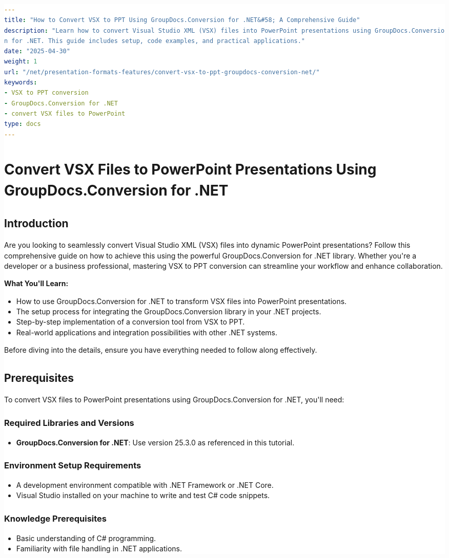 ```yaml
---
title: "How to Convert VSX to PPT Using GroupDocs.Conversion for .NET&#58; A Comprehensive Guide"
description: "Learn how to convert Visual Studio XML (VSX) files into PowerPoint presentations using GroupDocs.Conversion for .NET. This guide includes setup, code examples, and practical applications."
date: "2025-04-30"
weight: 1
url: "/net/presentation-formats-features/convert-vsx-to-ppt-groupdocs-conversion-net/"
keywords:
- VSX to PPT conversion
- GroupDocs.Conversion for .NET
- convert VSX files to PowerPoint
type: docs
---
```

# Convert VSX Files to PowerPoint Presentations Using GroupDocs.Conversion for .NET

## Introduction

Are you looking to seamlessly convert Visual Studio XML (VSX) files into dynamic PowerPoint presentations? Follow this comprehensive guide on how to achieve this using the powerful GroupDocs.Conversion for .NET library. Whether you're a developer or a business professional, mastering VSX to PPT conversion can streamline your workflow and enhance collaboration.

**What You'll Learn:**
- How to use GroupDocs.Conversion for .NET to transform VSX files into PowerPoint presentations.
- The setup process for integrating the GroupDocs.Conversion library in your .NET projects.
- Step-by-step implementation of a conversion tool from VSX to PPT.
- Real-world applications and integration possibilities with other .NET systems.

Before diving into the details, ensure you have everything needed to follow along effectively.

## Prerequisites

To convert VSX files to PowerPoint presentations using GroupDocs.Conversion for .NET, you'll need:

### Required Libraries and Versions
- **GroupDocs.Conversion for .NET**: Use version 25.3.0 as referenced in this tutorial.

### Environment Setup Requirements
- A development environment compatible with .NET Framework or .NET Core.
- Visual Studio installed on your machine to write and test C# code snippets.

### Knowledge Prerequisites
- Basic understanding of C# programming.
- Familiarity with file handling in .NET applications.
